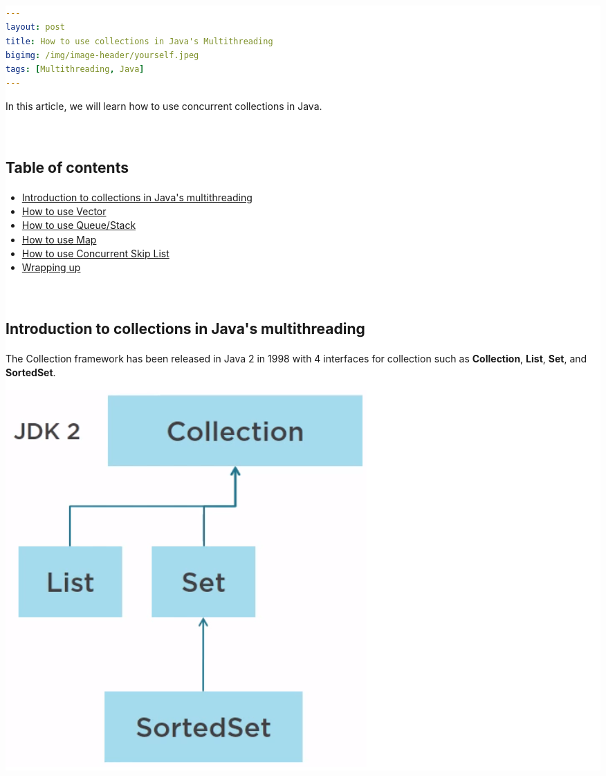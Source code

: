 ```yaml
---
layout: post
title: How to use collections in Java's Multithreading
bigimg: /img/image-header/yourself.jpeg
tags: [Multithreading, Java]
---
```


In this article, we will learn how to use concurrent collections in Java.

<br>

## Table of contents
- [Introduction to collections in Java's multithreading](#)
- [How to use Vector](#how-to-use-vector)
- [How to use Queue/Stack](#how-to-use-queue/stack)
- [How to use Map](#how-to-use-map)
- [How to use Concurrent Skip List](#how-to-use-concurrent-skip-list)
- [Wrapping up](#wrapping-up)


<br>

## Introduction to collections in Java's multithreading

The Collection framework has been released in Java 2 in 1998 with 4 interfaces for collection such as **Collection**, **List**, **Set**, and **SortedSet**.

![](../img/Java/Multithreading/collections/collections-jdk-2.png)
